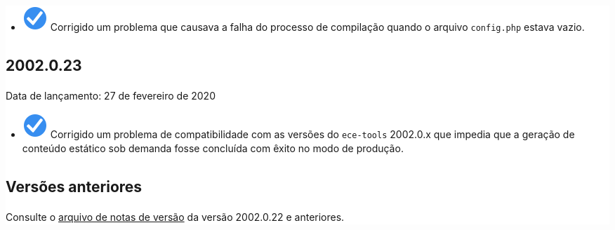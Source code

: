 - ![ícone de correção](../../assets/fix.svg) Corrigido um problema que causava a falha do processo de compilação quando o arquivo `config.php` estava vazio.

## 2002.0.23

Data de lançamento: 27 de fevereiro de 2020

- ![ícone de correção](../../assets/fix.svg) Corrigido um problema de compatibilidade com as versões do `ece-tools` 2002.0.x que impedia que a geração de conteúdo estático sob demanda fosse concluída com êxito no modo de produção.

## Versões anteriores

Consulte o [arquivo de notas de versão](cloud-release-archive.md) da versão 2002.0.22 e anteriores.
